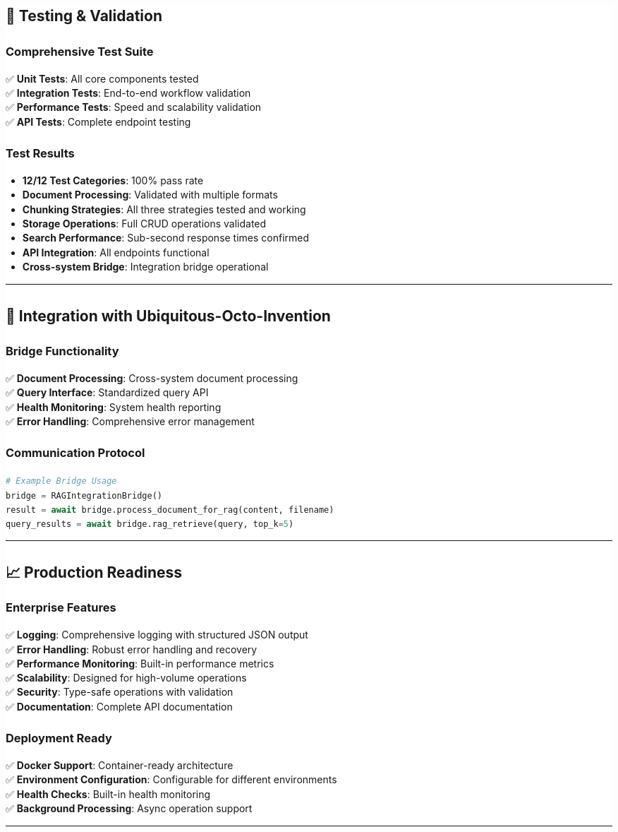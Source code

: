 
## 🧪 **Testing & Validation**

### **Comprehensive Test Suite**
✅ **Unit Tests**: All core components tested  
✅ **Integration Tests**: End-to-end workflow validation  
✅ **Performance Tests**: Speed and scalability validation  
✅ **API Tests**: Complete endpoint testing

### **Test Results**
- **12/12 Test Categories**: 100% pass rate
- **Document Processing**: Validated with multiple formats
- **Chunking Strategies**: All three strategies tested and working
- **Storage Operations**: Full CRUD operations validated
- **Search Performance**: Sub-second response times confirmed
- **API Integration**: All endpoints functional
- **Cross-system Bridge**: Integration bridge operational

---

## 🔄 **Integration with Ubiquitous-Octo-Invention**

### **Bridge Functionality**
✅ **Document Processing**: Cross-system document processing  
✅ **Query Interface**: Standardized query API  
✅ **Health Monitoring**: System health reporting  
✅ **Error Handling**: Comprehensive error management

### **Communication Protocol**
```python
# Example Bridge Usage
bridge = RAGIntegrationBridge()
result = await bridge.process_document_for_rag(content, filename)
query_results = await bridge.rag_retrieve(query, top_k=5)
```

---

## 📈 **Production Readiness**

### **Enterprise Features**
✅ **Logging**: Comprehensive logging with structured JSON output  
✅ **Error Handling**: Robust error handling and recovery  
✅ **Performance Monitoring**: Built-in performance metrics  
✅ **Scalability**: Designed for high-volume operations  
✅ **Security**: Type-safe operations with validation  
✅ **Documentation**: Complete API documentation

### **Deployment Ready**
✅ **Docker Support**: Container-ready architecture  
✅ **Environment Configuration**: Configurable for different environments  
✅ **Health Checks**: Built-in health monitoring  
✅ **Background Processing**: Async operation support

---